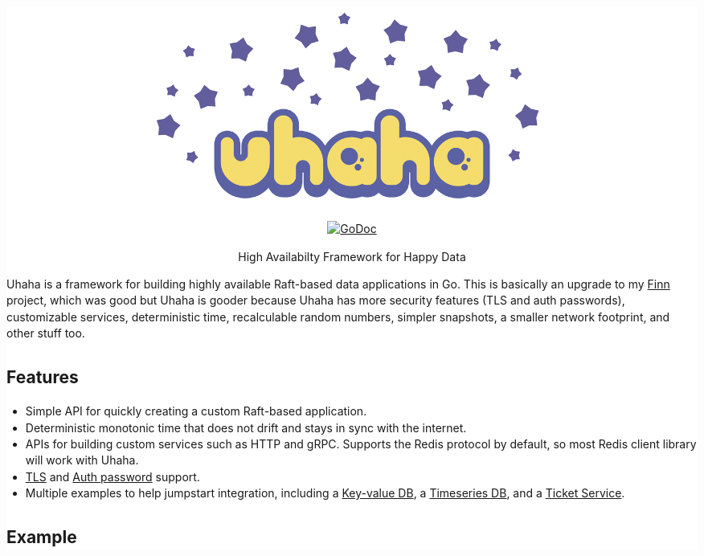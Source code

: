 <p align="center">
	<img src="logo.png" border=0 width=500 alt="uhaha">
</p>
<p align="center">
<a href="https://godoc.org/github.com/tidwall/uhaha"><img src="https://img.shields.io/badge/api-reference-blue.svg?style=flat-square" alt="GoDoc"></a>
</p>

<p align="center">High Availabilty Framework for Happy Data</p>

Uhaha is a framework for building highly available Raft-based data applications in Go. 
This is basically an upgrade to my [Finn](https://github.com/tidwall/finn)
project, which was good but Uhaha is gooder because Uhaha has more security
features (TLS and auth passwords), customizable services, deterministic time,
recalculable random numbers, simpler snapshots, a smaller network footprint,
and other stuff too.

## Features

- Simple API for quickly creating a custom Raft-based application.
- Deterministic monotonic time that does not drift and stays in sync with the internet.
- APIs for building custom services such as HTTP and gRPC.
  Supports the Redis protocol by default, so most Redis client library will work with Uhaha.
- [TLS](#tls) and [Auth password](#auth-password) support.
- Multiple examples to help jumpstart integration, including
  a [Key-value DB](https://github.com/tidwall/uhaha/tree/master/examples/kvdb), 
  a [Timeseries DB](https://github.com/tidwall/uhaha/tree/master/examples/timeseries), 
  and a [Ticket Service](https://github.com/tidwall/uhaha/tree/master/examples/ticket).

## Example
